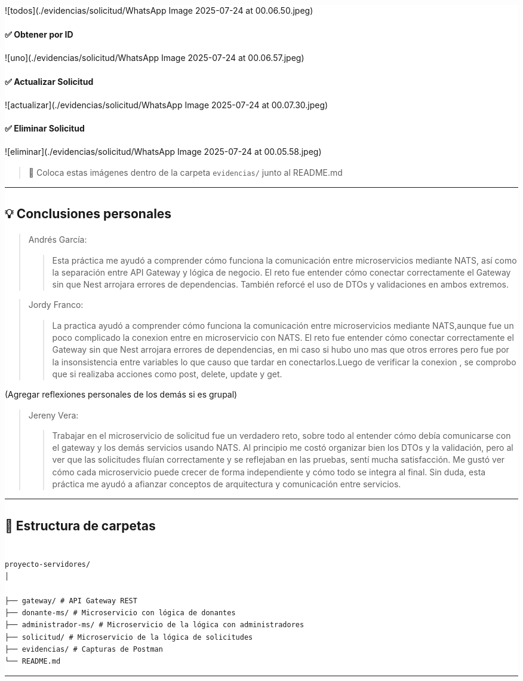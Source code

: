 ![todos](./evidencias/solicitud/WhatsApp Image 2025-07-24 at 00.06.50.jpeg)

#### ✅ Obtener por ID

![uno](./evidencias/solicitud/WhatsApp Image 2025-07-24 at 00.06.57.jpeg)

#### ✅ Actualizar Solicitud

![actualizar](./evidencias/solicitud/WhatsApp Image 2025-07-24 at 00.07.30.jpeg)

#### ✅ Eliminar Solicitud

![eliminar](./evidencias/solicitud/WhatsApp Image 2025-07-24 at 00.05.58.jpeg)

> 📂 Coloca estas imágenes dentro de la carpeta `evidencias/` junto al README.md

---

## 💡 Conclusiones personales

> Andrés García:
>
> > Esta práctica me ayudó a comprender cómo funciona la comunicación entre microservicios mediante NATS, así como la separación entre API Gateway y lógica de negocio. El reto fue entender cómo conectar correctamente el Gateway sin que Nest arrojara errores de dependencias. También reforcé el uso de DTOs y validaciones en ambos extremos.

> Jordy Franco:
>
> > La practica ayudó a comprender cómo funciona la comunicación entre microservicios mediante NATS,aunque fue un poco complicado la conexion entre en microservicio con NATS. El reto fue entender cómo conectar correctamente el Gateway sin que Nest arrojara errores de dependencias, en mi caso si hubo uno mas que otros errores pero fue por la insonsistencia entre variables lo que causo que tardar en conectarlos.Luego de verificar la conexion , se comprobo que si realizaba acciones como post, delete, update y get.

(Agregar reflexiones personales de los demás si es grupal)

> Jereny Vera:
>
> > Trabajar en el microservicio de solicitud fue un verdadero reto, sobre todo al entender cómo debía comunicarse con el gateway y los demás servicios usando NATS. Al principio me costó organizar bien los DTOs y la validación, pero al ver que las solicitudes fluían correctamente y se reflejaban en las pruebas, sentí mucha satisfacción. Me gustó ver cómo cada microservicio puede crecer de forma independiente y cómo todo se integra al final. Sin duda, esta práctica me ayudó a afianzar conceptos de arquitectura y comunicación entre servicios.

---

## 📁 Estructura de carpetas

```

proyecto-servidores/
│

├── gateway/ # API Gateway REST
├── donante-ms/ # Microservicio con lógica de donantes
├── administrador-ms/ # Microservicio de la lógica con administradores
├── solicitud/ # Microservicio de la lógica de solicitudes
├── evidencias/ # Capturas de Postman
└── README.md

```

---